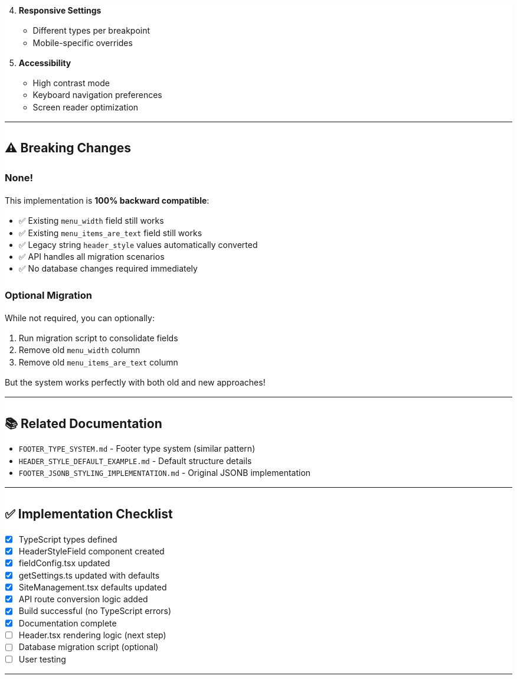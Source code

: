 4. **Responsive Settings**
   - Different types per breakpoint
   - Mobile-specific overrides

5. **Accessibility**
   - High contrast mode
   - Keyboard navigation preferences
   - Screen reader optimization

---

## ⚠️ Breaking Changes

### None!

This implementation is **100% backward compatible**:
- ✅ Existing `menu_width` field still works
- ✅ Existing `menu_items_are_text` field still works
- ✅ Legacy string `header_style` values automatically converted
- ✅ API handles all migration scenarios
- ✅ No database changes required immediately

### Optional Migration

While not required, you can optionally:
1. Run migration script to consolidate fields
2. Remove old `menu_width` column
3. Remove old `menu_items_are_text` column

But the system works perfectly with both old and new approaches!

---

## 📚 Related Documentation

- `FOOTER_TYPE_SYSTEM.md` - Footer type system (similar pattern)
- `HEADER_STYLE_DEFAULT_EXAMPLE.md` - Default structure details
- `FOOTER_JSONB_STYLING_IMPLEMENTATION.md` - Original JSONB implementation

---

## ✅ Implementation Checklist

- [x] TypeScript types defined
- [x] HeaderStyleField component created
- [x] fieldConfig.tsx updated
- [x] getSettings.ts updated with defaults
- [x] SiteManagement.tsx defaults updated
- [x] API route conversion logic added
- [x] Build successful (no TypeScript errors)
- [x] Documentation complete
- [ ] Header.tsx rendering logic (next step)
- [ ] Database migration script (optional)
- [ ] User testing

---